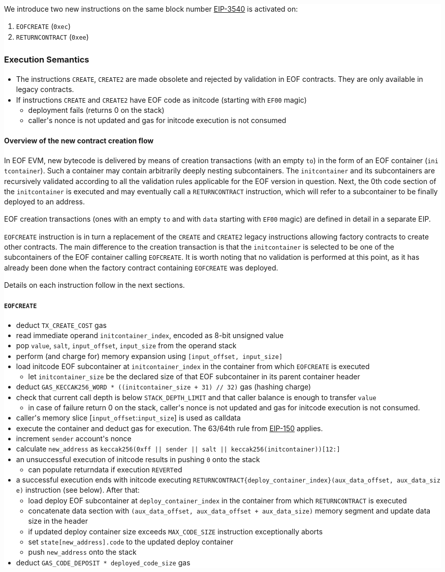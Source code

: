 We introduce two new instructions on the same block number [EIP-3540](./eip-3540.md) is activated on:

1. `EOFCREATE` (`0xec`)
2. `RETURNCONTRACT` (`0xee`)

### Execution Semantics
    
- The instructions `CREATE`, `CREATE2` are made obsolete and rejected by validation in EOF contracts. They are only available in legacy contracts.
- If instructions `CREATE` and `CREATE2` have EOF code as initcode (starting with `EF00` magic)
    - deployment fails (returns 0 on the stack)
    - caller's nonce is not updated and gas for initcode execution is not consumed
    
#### Overview of the new contract creation flow

In EOF EVM, new bytecode is delivered by means of creation transactions (with an empty `to`) in the form of an EOF container (`initcontainer`). Such a container may contain arbitrarily deeply nesting subcontainers. The `initcontainer` and its subcontainers are recursively validated according to all the validation rules applicable for the EOF version in question. Next, the 0th code section of the `initcontainer` is executed and may eventually call a `RETURNCONTRACT` instruction, which will refer to a subcontainer to be finally deployed to an address.

EOF creation transactions (ones with an empty `to` and with `data` starting with `EF00` magic) are defined in detail in a separate EIP.

`EOFCREATE` instruction is in turn a replacement of the `CREATE` and `CREATE2` legacy instructions allowing factory contracts to create other contracts. The main difference to the creation transaction is that the `initcontainer` is selected to be one of the subcontainers of the EOF container calling `EOFCREATE`. It is worth noting that no validation is performed at this point, as it has already been done when the factory contract containing `EOFCREATE` was deployed.

Details on each instruction follow in the next sections.

#### `EOFCREATE`
    
- deduct `TX_CREATE_COST` gas
- read immediate operand `initcontainer_index`, encoded as 8-bit unsigned value
- pop `value`, `salt`, `input_offset`, `input_size` from the operand stack
- perform (and charge for) memory expansion using `[input_offset, input_size]`
- load initcode EOF subcontainer at `initcontainer_index` in the container from which `EOFCREATE` is executed
    - let `initcontainer_size` be the declared size of that EOF subcontainer in its parent container header
- deduct `GAS_KECCAK256_WORD * ((initcontainer_size + 31) // 32)` gas (hashing charge)
- check that current call depth is below `STACK_DEPTH_LIMIT` and that caller balance is enough to transfer `value`
  - in case of failure return 0 on the stack, caller's nonce is not updated and gas for initcode execution is not consumed.
- caller's memory slice [`input_offset`:`input_size`] is used as calldata
- execute the container and deduct gas for execution. The 63/64th rule from [EIP-150](./eip-150.md) applies.
- increment `sender` account's nonce
- calculate `new_address` as `keccak256(0xff || sender || salt || keccak256(initcontainer))[12:]`
- an unsuccessful execution of initcode results in pushing `0` onto the stack
    - can populate returndata if execution `REVERT`ed
- a successful execution ends with initcode executing `RETURNCONTRACT{deploy_container_index}(aux_data_offset, aux_data_size)` instruction (see below). After that:
    - load deploy EOF subcontainer at `deploy_container_index` in the container from which `RETURNCONTRACT` is executed
    - concatenate data section with `(aux_data_offset, aux_data_offset + aux_data_size)` memory segment and update data size in the header
    - if updated deploy container size exceeds `MAX_CODE_SIZE` instruction exceptionally aborts
    - set `state[new_address].code` to the updated deploy container
    - push `new_address` onto the stack
- deduct `GAS_CODE_DEPOSIT * deployed_code_size` gas
